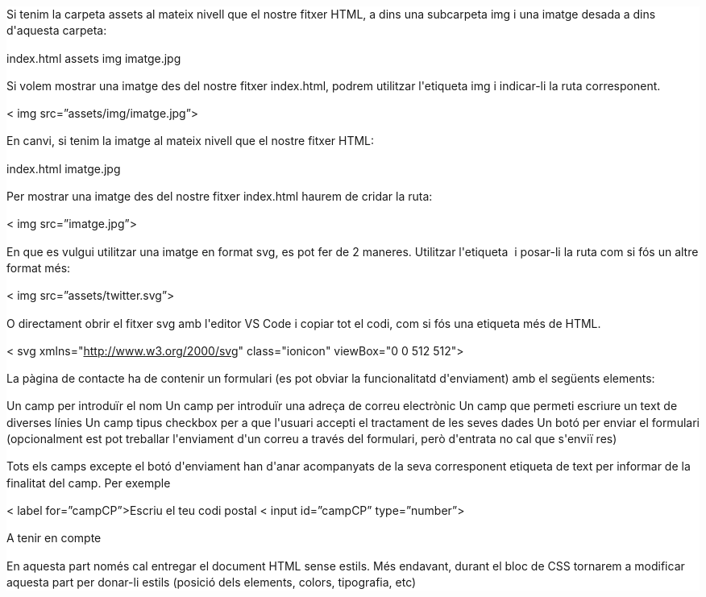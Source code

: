 Si tenim la carpeta assets al mateix nivell que el nostre fitxer HTML, a dins una subcarpeta img i una imatge desada a dins d'aquesta carpeta:

index.html
  assets
    img 
      imatge.jpg
 

Si volem mostrar una imatge des del nostre fitxer index.html, podrem utilitzar l'etiqueta img i indicar-li la ruta corresponent.
 
< img src=”assets/img/imatge.jpg”>
 
En canvi, si tenim la imatge al mateix nivell que el nostre fitxer HTML:
 
index.html
imatge.jpg
 
Per mostrar una imatge des del nostre fitxer index.html haurem de cridar la ruta:
 
< img src=”imatge.jpg”>
 
En que es vulgui utilitzar una imatge en format svg, es pot fer de 2 maneres. Utilitzar l'etiqueta <img> i posar-li la ruta com si fós un altre format més:

< img src=”assets/twitter.svg”>

O directament obrir el fitxer svg amb l'editor VS Code i copiar tot el codi, com si fós una etiqueta més de HTML.

< svg xmlns="http://www.w3.org/2000/svg" class="ionicon" viewBox="0 0 512 512"><title>Book</title><path d="M256 160c16-63.16 76.43-95.41 208-96a15.94 15.94 0 0116 16v288a16 16 0 01-16 16c-128 0-177.45 25.81-208 64-30.37-38-80-64-208-64-9.88 0-16-8.05-16-17.93V80a15.94 15.94 0 0116-16c131.57.59 192 32.84 208 96zM256 160v288" fill="none" stroke="currentColor" stroke-linecap="round" stroke-linejoin="round" stroke-width="32"/></svg >
 
 

La pàgina de contacte ha de contenir un formulari (es pot obviar la funcionalitatd d'enviament) amb el següents elements:

Un camp per introduïr el nom
Un camp per introduïr una adreça de correu electrònic
Un camp que permeti escriure un text de diverses línies
Un camp tipus checkbox per a que l'usuari accepti el tractament de les seves dades
Un botó per enviar el formulari (opcionalment est pot treballar l'enviament d'un correu a través del formulari, però d'entrata no cal que s'enviï res)

Tots els camps excepte el botó d'enviament han d'anar acompanyats de la seva corresponent etiqueta de text per informar de la finalitat del camp. Per exemple

< label for=”campCP”>Escriu el teu codi postal</label>
< input id=”campCP” type=”number”>
 

A tenir en compte
 

En aquesta part només cal entregar el document HTML sense estils. Més endavant, durant el bloc de CSS tornarem a modificar aquesta part per donar-li estils (posició dels elements, colors, tipografia, etc)
 